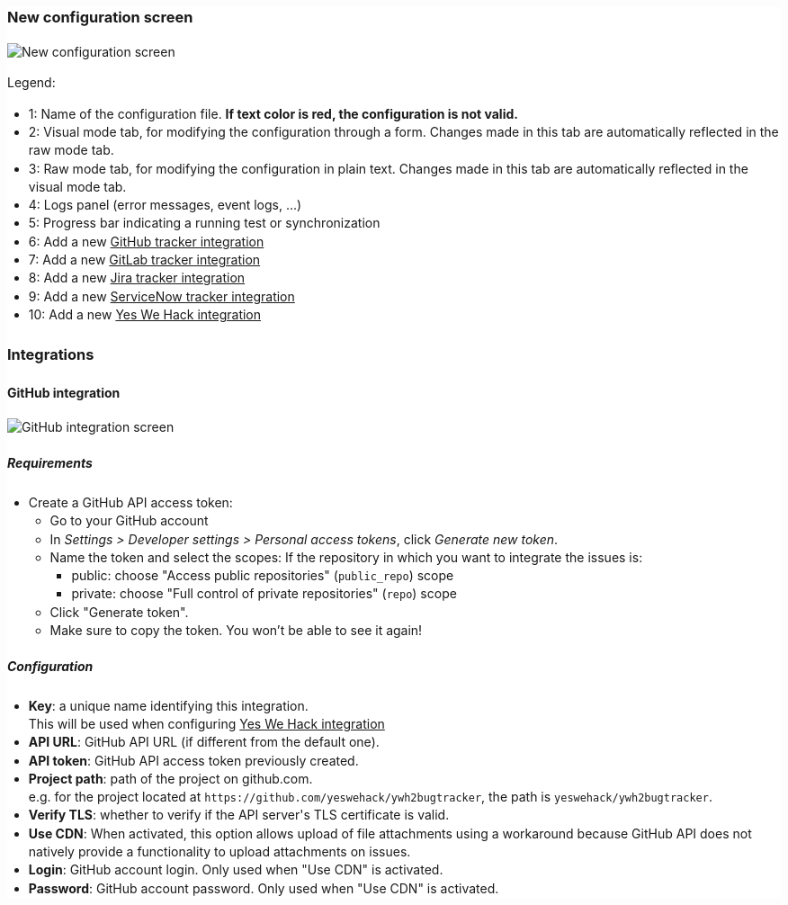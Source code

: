 ### New configuration screen

![New configuration screen](img/ui-configuration-empty.png)

Legend:

- 1: Name of the configuration file. **If text color is red, the configuration is not valid.**
- 2: Visual mode tab, for modifying the configuration through a form.
  Changes made in this tab are automatically reflected in the raw mode tab.
- 3: Raw mode tab, for modifying the configuration in plain text.
  Changes made in this tab are automatically reflected in the visual mode tab.
- 4: Logs panel (error messages, event logs, ...)
- 5: Progress bar indicating a running test or synchronization
- 6: Add a new [GitHub tracker integration](#github-integration)
- 7: Add a new [GitLab tracker integration](#gitlab-integration)
- 8: Add a new [Jira tracker integration](#jira-integration)
- 9: Add a new [ServiceNow tracker integration](#servicenow-integration)
- 10: Add a new [Yes We Hack integration](#yes-we-hack-integration)

### Integrations

#### GitHub integration

![GitHub integration screen](img/ui-github-empty.png)

##### Requirements

- Create a GitHub API access token:
    - Go to your GitHub account
    - In _Settings > Developer settings > Personal access tokens_, click _Generate new token_.
    - Name the token and select the scopes:
      If the repository in which you want to integrate the issues is:
        - public: choose "Access public repositories" (`public_repo`) scope
        - private: choose "Full control of private repositories" (`repo`) scope
    - Click "Generate token".
    - Make sure to copy the token. You won’t be able to see it again!

##### Configuration

- **Key**: a unique name identifying this integration.  
  This will be used when configuring [Yes We Hack integration](#yes-we-hack-integration)
- **API URL**: GitHub API URL (if different from the default one).
- **API token**: GitHub API access token previously created.
- **Project path**: path of the project on github.com.  
  e.g. for the project located at `https://github.com/yeswehack/ywh2bugtracker`, the path is `yeswehack/ywh2bugtracker`.
- **Verify TLS**: whether to verify if the API server's TLS certificate is valid.
- **Use CDN**: When activated, this option allows upload of file attachments using a workaround because GitHub API does
  not natively provide a functionality to upload attachments on issues.
- **Login**: GitHub account login. Only used when "Use CDN" is activated.
- **Password**: GitHub account password. Only used when "Use CDN" is activated.
